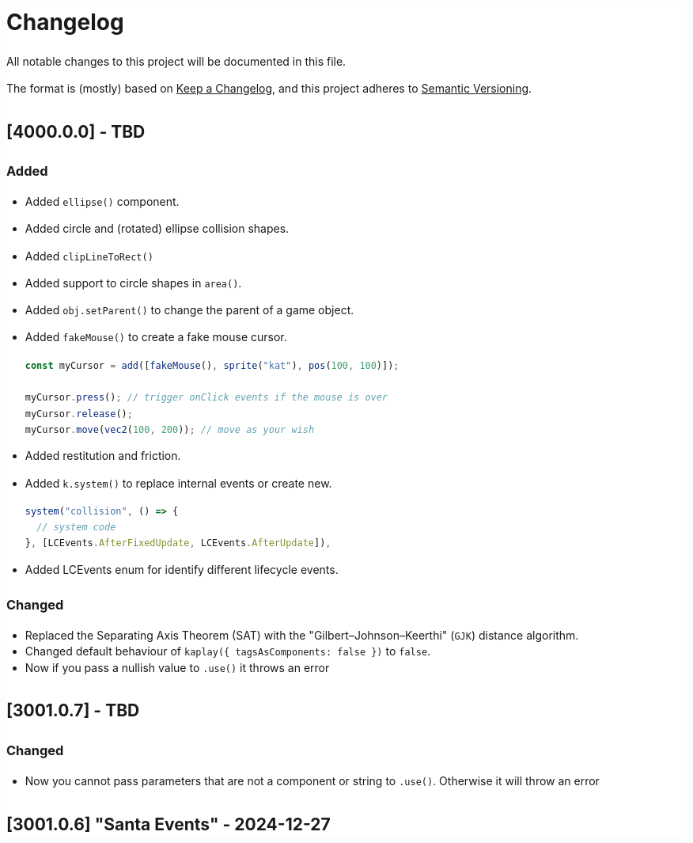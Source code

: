 # Changelog

All notable changes to this project will be documented in this file.

The format is (mostly) based on
[Keep a Changelog](https://keepachangelog.com/en/1.1.0/), and this project
adheres to [Semantic Versioning](https://semver.org/spec/v2.0.0.html).

## [4000.0.0] - TBD

### Added

- Added `ellipse()` component.
- Added circle and (rotated) ellipse collision shapes.
- Added `clipLineToRect()`
- Added support to circle shapes in `area()`.
- Added `obj.setParent()` to change the parent of a game object.
- Added `fakeMouse()` to create a fake mouse cursor.

  ```js
  const myCursor = add([fakeMouse(), sprite("kat"), pos(100, 100)]);

  myCursor.press(); // trigger onClick events if the mouse is over
  myCursor.release();
  myCursor.move(vec2(100, 200)); // move as your wish
  ```
- Added restitution and friction.
- Added `k.system()` to replace internal events or create new.

  ```js
  system("collision", () => {
    // system code
  }, [LCEvents.AfterFixedUpdate, LCEvents.AfterUpdate]),
  ```
- Added LCEvents enum for identify different lifecycle events.

### Changed

- Replaced the Separating Axis Theorem (SAT) with the "Gilbert–Johnson–Keerthi"
  (`GJK`) distance algorithm.
- Changed default behaviour of `kaplay({ tagsAsComponents: false })` to `false`.
- Now if you pass a nullish value to `.use()` it throws an error

## [3001.0.7] - TBD

### Changed

- Now you cannot pass parameters that are not a component or string to `.use()`.
  Otherwise it will throw an error

## [3001.0.6] "Santa Events" - 2024-12-27
